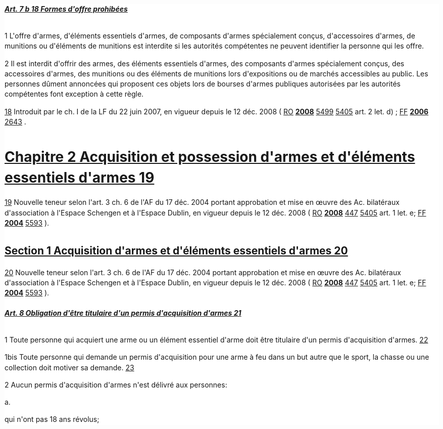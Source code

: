 ###### [**Art. 7 b 18 Formes d'offre prohibées**](#art_7_b)

1 L'offre d'armes, d'éléments essentiels d'armes, de composants d'armes spécialement conçus, d'accessoires d'armes, de munitions ou d'éléments de munitions est interdite si les autorités compétentes ne peuvent identifier la personne qui les offre.

2 Il est interdit d'offrir des armes, des éléments essentiels d'armes, des composants d'armes spécialement conçus, des accessoires d'armes, des munitions ou des éléments de munitions lors d'expositions ou de marchés accessibles au public. Les personnes dûment annoncées qui proposent ces objets lors de bourses d'armes publiques autorisées par les autorités compétentes font exception à cette règle.

[18](#fnbck-d6e615) Introduit par le ch. I de la LF du 22 juin 2007, en vigueur depuis le 12 déc. 2008  ( [RO](https://fedlex.data.admin.ch/eli/oc/2008/766) [**2008**](https://fedlex.data.admin.ch/eli/oc/2008/766) [5499](https://fedlex.data.admin.ch/eli/oc/2008/766) [5405](https://fedlex.data.admin.ch/eli/oc/2008/755) art. 2 let. d) ; [FF](https://fedlex.data.admin.ch/eli/fga/2006/280) [**2006**](https://fedlex.data.admin.ch/eli/fga/2006/280) [2643](https://fedlex.data.admin.ch/eli/fga/2006/280) .

# [Chapitre 2 Acquisition et possession d'armes et d'éléments essentiels d'armes 19](#chap_2)

[19](#fnbck-d6e646) Nouvelle teneur selon l'art. 3 ch. 6 de l'AF du 17 déc. 2004 portant approbation et mise en œuvre des Ac. bilatéraux d'association à l'Espace Schengen et à l'Espace Dublin, en vigueur depuis le 12 déc. 2008 ( [RO](https://fedlex.data.admin.ch/eli/oc/2008/112) [**2008**](https://fedlex.data.admin.ch/eli/oc/2008/112) [447](https://fedlex.data.admin.ch/eli/oc/2008/112) [5405](https://fedlex.data.admin.ch/eli/oc/2008/755) art. 1 let. e; [FF](https://fedlex.data.admin.ch/eli/fga/2004/1084) [**2004**](https://fedlex.data.admin.ch/eli/fga/2004/1084) [5593](https://fedlex.data.admin.ch/eli/fga/2004/1084) ).

## [Section 1  Acquisition d'armes et d'éléments essentiels d'armes 20](#chap_2\sec_1)

[20](#fnbck-d6e665) Nouvelle teneur selon l'art. 3 ch. 6 de l'AF du 17 déc. 2004 portant approbation et mise en œuvre des Ac. bilatéraux d'association à l'Espace Schengen et à l'Espace Dublin, en vigueur depuis le 12 déc. 2008 ( [RO](https://fedlex.data.admin.ch/eli/oc/2008/112) [**2008**](https://fedlex.data.admin.ch/eli/oc/2008/112) [447](https://fedlex.data.admin.ch/eli/oc/2008/112) [5405](https://fedlex.data.admin.ch/eli/oc/2008/755) art. 1 let. e; [FF](https://fedlex.data.admin.ch/eli/fga/2004/1084) [**2004**](https://fedlex.data.admin.ch/eli/fga/2004/1084) [5593](https://fedlex.data.admin.ch/eli/fga/2004/1084) ).

###### [**Art. 8 Obligation d'être titulaire d'un permis d'acquisition d'armes 21**](#art_8)

1 Toute personne qui acquiert une arme ou un élément essentiel d'arme doit être titulaire d'un permis d'acquisition d'armes. [22](#fn-d6e711)

1bis Toute personne qui demande un permis d'acquisition pour une arme à feu dans un but autre que le sport, la chasse ou une collection doit motiver sa demande. [23](#fn-d6e730)

2 Aucun permis d'acquisition d'armes n'est délivré aux personnes:

a.

qui n'ont pas 18 ans révolus;
